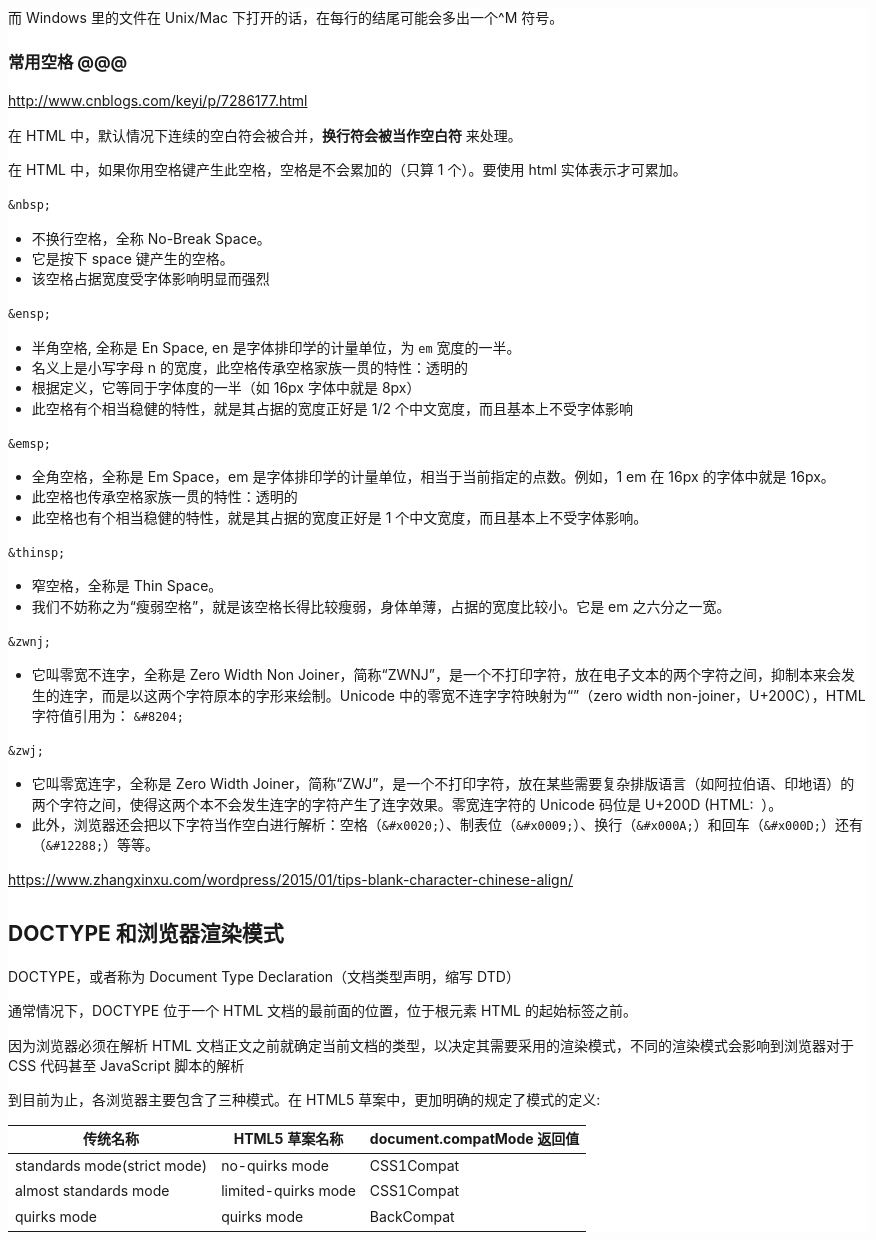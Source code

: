 而 Windows 里的文件在 Unix/Mac 下打开的话，在每行的结尾可能会多出一个^M 符号。

### 常用空格 @@@

http://www.cnblogs.com/keyi/p/7286177.html

在 HTML 中，默认情况下连续的空白符会被合并，**换行符会被当作空白符** 来处理。

在 HTML 中，如果你用空格键产生此空格，空格是不会累加的（只算 1 个）。要使用 html 实体表示才可累加。

`&nbsp;`

- 不换行空格，全称 No-Break Space。
- 它是按下 space 键产生的空格。
- 该空格占据宽度受字体影响明显而强烈

`&ensp;`

- 半角空格, 全称是 En Space, en 是字体排印学的计量单位，为 `em` 宽度的一半。
- 名义上是小写字母 n 的宽度，此空格传承空格家族一贯的特性：透明的
- 根据定义，它等同于字体度的一半（如 16px 字体中就是 8px）
- 此空格有个相当稳健的特性，就是其占据的宽度正好是 1/2 个中文宽度，而且基本上不受字体影响

`&emsp;`

- 全角空格，全称是 Em Space，em 是字体排印学的计量单位，相当于当前指定的点数。例如，1 em 在 16px 的字体中就是 16px。
- 此空格也传承空格家族一贯的特性：透明的
- 此空格也有个相当稳健的特性，就是其占据的宽度正好是 1 个中文宽度，而且基本上不受字体影响。

`&thinsp;`

- 窄空格，全称是 Thin Space。
- 我们不妨称之为“瘦弱空格”，就是该空格长得比较瘦弱，身体单薄，占据的宽度比较小。它是 em 之六分之一宽。

`&zwnj; `

- 它叫零宽不连字，全称是 Zero Width Non Joiner，简称“ZWNJ”，是一个不打印字符，放在电子文本的两个字符之间，抑制本来会发生的连字，而是以这两个字符原本的字形来绘制。Unicode 中的零宽不连字字符映射为“”（zero width non-joiner，U+200C），HTML 字符值引用为： `&#8204;`

`&zwj;`

- 它叫零宽连字，全称是 Zero Width Joiner，简称“ZWJ”，是一个不打印字符，放在某些需要复杂排版语言（如阿拉伯语、印地语）的两个字符之间，使得这两个本不会发生连字的字符产生了连字效果。零宽连字符的 Unicode 码位是 U+200D (HTML: &#8205; &zwj;）。
- 此外，浏览器还会把以下字符当作空白进行解析：空格（`&#x0020;`）、制表位（`&#x0009;`）、换行（`&#x000A;`）和回车（`&#x000D;`）还有（`&#12288;`）等等。

https://www.zhangxinxu.com/wordpress/2015/01/tips-blank-character-chinese-align/

## DOCTYPE 和浏览器渲染模式

DOCTYPE，或者称为 Document Type Declaration（文档类型声明，缩写 DTD）

通常情况下，DOCTYPE 位于一个 HTML 文档的最前面的位置，位于根元素 HTML 的起始标签之前。

因为浏览器必须在解析 HTML 文档正文之前就确定当前文档的类型，以决定其需要采用的渲染模式，不同的渲染模式会影响到浏览器对于 CSS 代码甚至 JavaScript 脚本的解析

到目前为止，各浏览器主要包含了三种模式。在 HTML5 草案中，更加明确的规定了模式的定义:

| 传统名称                    | HTML5 草案名称      | document.compatMode 返回值 |
| --------------------------- | ------------------- | -------------------------- |
| standards mode(strict mode) | no-quirks mode      | CSS1Compat                 |
| almost standards mode       | limited-quirks mode | CSS1Compat                 |
| quirks mode                 | quirks mode         | BackCompat                 |
